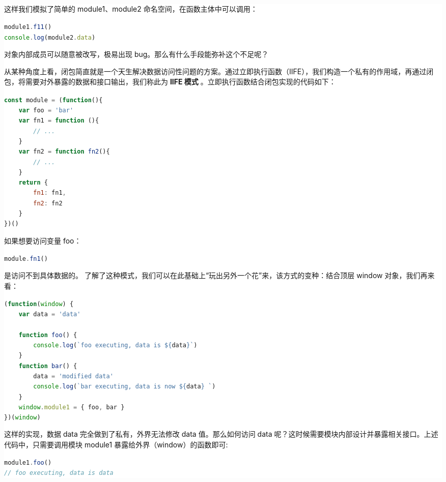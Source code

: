 这样我们模拟了简单的 module1、module2 命名空间，在函数主体中可以调用：

```js
module1.f11()
console.log(module2.data)
```

对象内部成员可以随意被改写，极易出现 bug。那么有什么手段能弥补这个不足呢？

从某种角度上看，闭包简直就是一个天生解决数据访问性问题的方案。通过立即执行函数（IIFE），我们构造一个私有的作用域，再通过闭包，将需要对外暴露的数据和接口输出，我们称此为 **IIFE 模式** 。立即执行函数结合闭包实现的代码如下：

```js
const module = (function(){
    var foo = 'bar'
    var fn1 = function (){
        // ...
    }
    var fn2 = function fn2(){
        // ...
    }
    return {
        fn1: fn1,
        fn2: fn2
    }
})()
```

如果想要访问变量 foo：

```js
module.fn1()
```

是访问不到具体数据的。  了解了这种模式，我们可以在此基础上“玩出另外一个花”来，该方式的变种：结合顶层 window 对象，我们再来看：

```js
(function(window) {
    var data = 'data'

    function foo() {
        console.log(`foo executing, data is ${data}`)
    }
    function bar() {
        data = 'modified data'
        console.log(`bar executing, data is now ${data} `)
    }
    window.module1 = { foo, bar }
})(window)
```

这样的实现，数据 data 完全做到了私有，外界无法修改 data 值。那么如何访问 data 呢？这时候需要模块内部设计并暴露相关接口。上述代码中，只需要调用模块 module1 暴露给外界（window）的函数即可:

```js
module1.foo()
// foo executing, data is data
```
